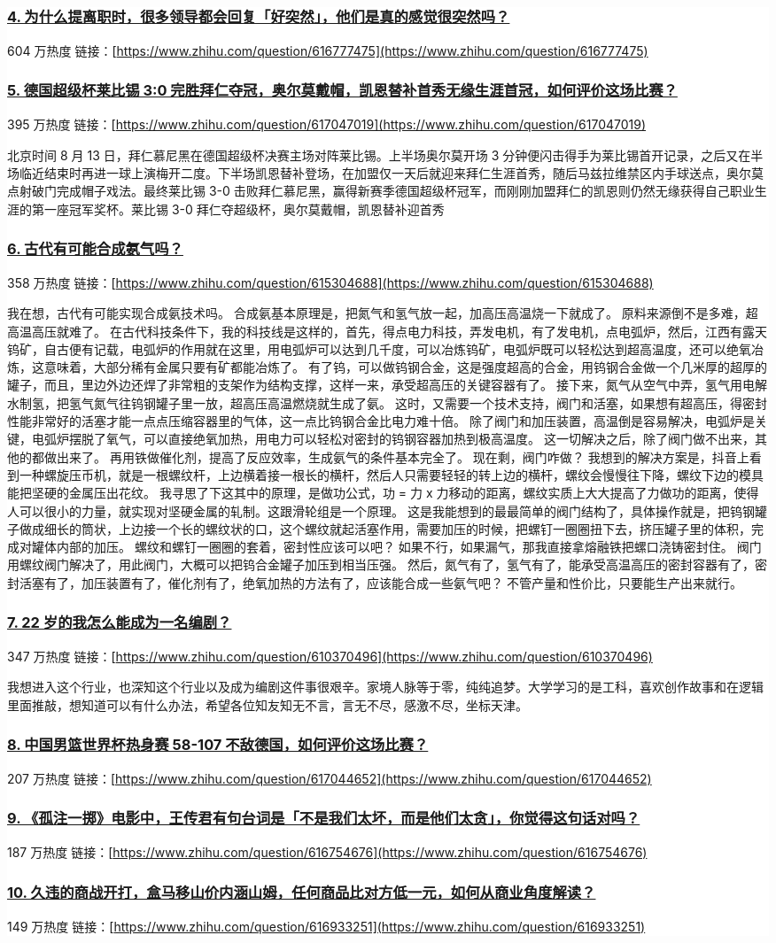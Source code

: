 

### [4. 为什么提离职时，很多领导都会回复「好突然」，他们是真的感觉很突然吗？](https://www.zhihu.com/question/616777475)
604 万热度 链接：[https://www.zhihu.com/question/616777475](https://www.zhihu.com/question/616777475)



### [5. 德国超级杯莱比锡 3:0 完胜拜仁夺冠，奥尔莫戴帽，凯恩替补首秀无缘生涯首冠，如何评价这场比赛？](https://www.zhihu.com/question/617047019)
395 万热度 链接：[https://www.zhihu.com/question/617047019](https://www.zhihu.com/question/617047019)

北京时间 8 月 13 日，拜仁慕尼黑在德国超级杯决赛主场对阵莱比锡。上半场奥尔莫开场 3 分钟便闪击得手为莱比锡首开记录，之后又在半场临近结束时再进一球上演梅开二度。下半场凯恩替补登场，在加盟仅一天后就迎来拜仁生涯首秀，随后马兹拉维禁区内手球送点，奥尔莫点射破门完成帽子戏法。最终莱比锡 3-0 击败拜仁慕尼黑，赢得新赛季德国超级杯冠军，而刚刚加盟拜仁的凯恩则仍然无缘获得自己职业生涯的第一座冠军奖杯。莱比锡 3-0 拜仁夺超级杯，奥尔莫戴帽，凯恩替补迎首秀

### [6. 古代有可能合成氨气吗？](https://www.zhihu.com/question/615304688)
358 万热度 链接：[https://www.zhihu.com/question/615304688](https://www.zhihu.com/question/615304688)

我在想，古代有可能实现合成氨技术吗。 合成氨基本原理是，把氮气和氢气放一起，加高压高温烧一下就成了。 原料来源倒不是多难，超高温高压就难了。 在古代科技条件下，我的科技线是这样的，首先，得点电力科技，弄发电机，有了发电机，点电弧炉，然后，江西有露天钨矿，自古便有记载，电弧炉的作用就在这里，用电弧炉可以达到几千度，可以冶炼钨矿，电弧炉既可以轻松达到超高温度，还可以绝氧冶炼，这意味着，大部分稀有金属只要有矿都能冶炼了。 有了钨，可以做钨钢合金，这是强度超高的合金，用钨钢合金做一个几米厚的超厚的罐子，而且，里边外边还焊了非常粗的支架作为结构支撑，这样一来，承受超高压的关键容器有了。 接下来，氮气从空气中弄，氢气用电解水制氢，把氢气氮气往钨钢罐子里一放，超高压高温燃烧就生成了氨。 这时，又需要一个技术支持，阀门和活塞，如果想有超高压，得密封性能非常好的活塞才能一点点压缩容器里的气体，这一点比钨钢合金比电力难十倍。 除了阀门和加压装置，高温倒是容易解决，电弧炉是关键，电弧炉摆脱了氧气，可以直接绝氧加热，用电力可以轻松对密封的钨钢容器加热到极高温度。 这一切解决之后，除了阀门做不出来，其他的都做出来了。 再用铁做催化剂，提高了反应效率，生成氨气的条件基本完全了。 现在剩，阀门咋做？ 我想到的解决方案是，抖音上看到一种螺旋压币机，就是一根螺纹杆，上边横着接一根长的横杆，然后人只需要轻轻的转上边的横杆，螺纹会慢慢往下降，螺纹下边的模具能把坚硬的金属压出花纹。 我寻思了下这其中的原理，是做功公式，功 = 力 x 力移动的距离，螺纹实质上大大提高了力做功的距离，使得人可以很小的力量，就实现对坚硬金属的轧制。这跟滑轮组是一个原理。 这是我能想到的最最简单的阀门结构了，具体操作就是，把钨钢罐子做成细长的筒状，上边接一个长的螺纹状的口，这个螺纹就起活塞作用，需要加压的时候，把螺钉一圈圈扭下去，挤压罐子里的体积，完成对罐体内部的加压。 螺纹和螺钉一圈圈的套着，密封性应该可以吧？ 如果不行，如果漏气，那我直接拿熔融铁把螺口浇铸密封住。 阀门用螺纹阀门解决了，用此阀门，大概可以把钨合金罐子加压到相当压强。 然后，氮气有了，氢气有了，能承受高温高压的密封容器有了，密封活塞有了，加压装置有了，催化剂有了，绝氧加热的方法有了，应该能合成一些氨气吧？ 不管产量和性价比，只要能生产出来就行。

### [7. 22 岁的我怎么能成为一名编剧？](https://www.zhihu.com/question/610370496)
347 万热度 链接：[https://www.zhihu.com/question/610370496](https://www.zhihu.com/question/610370496)

我想进入这个行业，也深知这个行业以及成为编剧这件事很艰辛。家境人脉等于零，纯纯追梦。大学学习的是工科，喜欢创作故事和在逻辑里面推敲，想知道可以有什么办法，希望各位知友知无不言，言无不尽，感激不尽，坐标天津。

### [8. 中国男篮世界杯热身赛 58-107 不敌德国，如何评价这场比赛？](https://www.zhihu.com/question/617044652)
207 万热度 链接：[https://www.zhihu.com/question/617044652](https://www.zhihu.com/question/617044652)



### [9. 《孤注一掷》电影中，王传君有句台词是「不是我们太坏，而是他们太贪」，你觉得这句话对吗？](https://www.zhihu.com/question/616754676)
187 万热度 链接：[https://www.zhihu.com/question/616754676](https://www.zhihu.com/question/616754676)



### [10. 久违的商战开打，盒马移山价内涵山姆，任何商品比对方低一元，如何从商业角度解读？](https://www.zhihu.com/question/616933251)
149 万热度 链接：[https://www.zhihu.com/question/616933251](https://www.zhihu.com/question/616933251)
